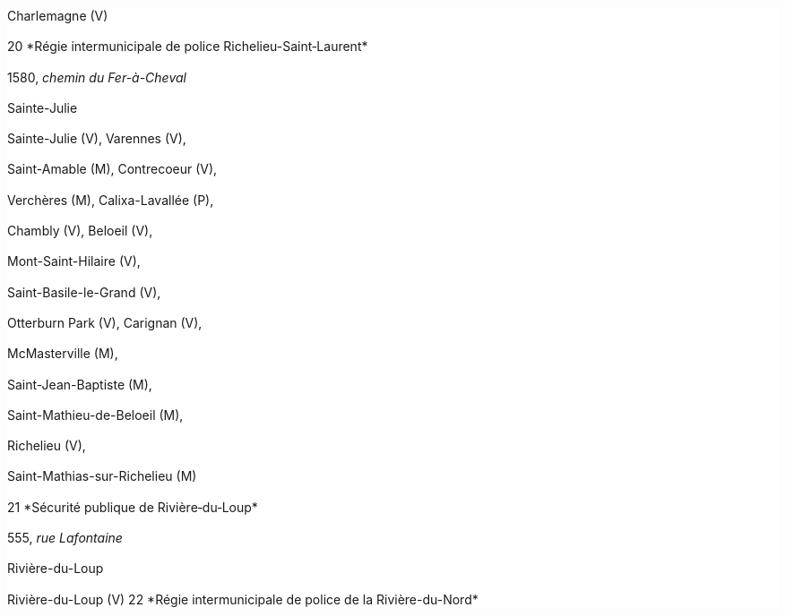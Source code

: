 Charlemagne (V)

</td>
</tr>
<tr>
<td>20</td>
<td>*Régie intermunicipale de police Richelieu-Saint‑Laurent*

1580, *chemin du Fer-à-Cheval*



Sainte-Julie



</td>
<td>Sainte-Julie (V), Varennes (V),

Saint-Amable (M), Contrecoeur (V),

Verchères (M), Calixa-Lavallée (P),

Chambly (V), Beloeil (V),

Mont-Saint-Hilaire (V),

Saint-Basile-le-Grand (V),

Otterburn Park (V), Carignan (V),

McMasterville (M),

Saint-Jean-Baptiste (M),

Saint-Mathieu-de-Beloeil (M),

Richelieu (V),

Saint-Mathias-sur-Richelieu (M)

</td>
</tr>
<tr>
<td>21</td>
<td>*Sécurité publique de Rivière‑du‑Loup*

555, *rue Lafontaine*



Rivière-du-Loup



</td>
<td>Rivière-du-Loup (V)

</td>
</tr>
<tr>
<td>22</td>
<td>*Régie intermunicipale de police de la Rivière-du-Nord*
